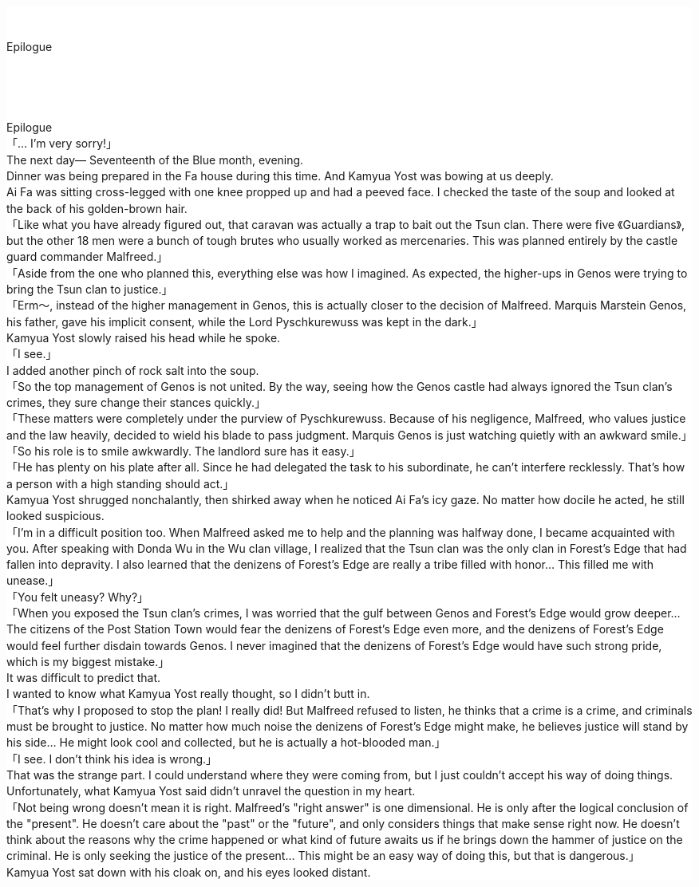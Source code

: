 <br/>
<br/>
Epilogue<br/>
<br/>
<br/>
<br/>
<br/>
Epilogue<br/>
「… I’m very sorry!」<br/>
The next day— Seventeenth of the Blue month, evening.<br/>
Dinner was being prepared in the Fa house during this time. And Kamyua Yost was bowing at us deeply.<br/>
Ai Fa was sitting cross-legged with one knee propped up and had a peeved face. I checked the taste of the soup and looked at the back of his golden-brown hair.<br/>
「Like what you have already figured out, that caravan was actually a trap to bait out the Tsun clan. There were five 《Guardians》, but the other 18 men were a bunch of tough brutes who usually worked as mercenaries. This was planned entirely by the castle guard commander Malfreed.」<br/>
「Aside from the one who planned this, everything else was how I imagined. As expected, the higher-ups in Genos were trying to bring the Tsun clan to justice.」<br/>
「Erm〜, instead of the higher management in Genos, this is actually closer to the decision of Malfreed. Marquis Marstein Genos, his father, gave his implicit consent, while the Lord Pyschkurewuss was kept in the dark.」<br/>
Kamyua Yost slowly raised his head while he spoke.<br/>
「I see.」<br/>
I added another pinch of rock salt into the soup.<br/>
「So the top management of Genos is not united. By the way, seeing how the Genos castle had always ignored the Tsun clan’s crimes, they sure change their stances quickly.」<br/>
「These matters were completely under the purview of Pyschkurewuss. Because of his negligence, Malfreed, who values justice and the law heavily, decided to wield his blade to pass judgment. Marquis Genos is just watching quietly with an awkward smile.」<br/>
「So his role is to smile awkwardly. The landlord sure has it easy.」<br/>
「He has plenty on his plate after all. Since he had delegated the task to his subordinate, he can’t interfere recklessly. That’s how a person with a high standing should act.」<br/>
Kamyua Yost shrugged nonchalantly, then shirked away when he noticed Ai Fa’s icy gaze. No matter how docile he acted, he still looked suspicious.<br/>
「I’m in a difficult position too. When Malfreed asked me to help and the planning was halfway done, I became acquainted with you. After speaking with Donda Wu in the Wu clan village, I realized that the Tsun clan was the only clan in Forest’s Edge that had fallen into depravity. I also learned that the denizens of Forest’s Edge are really a tribe filled with honor… This filled me with unease.」<br/>
「You felt uneasy? Why?」<br/>
「When you exposed the Tsun clan’s crimes, I was worried that the gulf between Genos and Forest’s Edge would grow deeper… The citizens of the Post Station Town would fear the denizens of Forest’s Edge even more, and the denizens of Forest’s Edge would feel further disdain towards Genos. I never imagined that the denizens of Forest’s Edge would have such strong pride, which is my biggest mistake.」<br/>
It was difficult to predict that.<br/>
I wanted to know what Kamyua Yost really thought, so I didn’t butt in.<br/>
「That’s why I proposed to stop the plan! I really did! But Malfreed refused to listen, he thinks that a crime is a crime, and criminals must be brought to justice. No matter how much noise the denizens of Forest’s Edge might make, he believes justice will stand by his side… He might look cool and collected, but he is actually a hot-blooded man.」<br/>
「I see. I don’t think his idea is wrong.」<br/>
That was the strange part. I could understand where they were coming from, but I just couldn’t accept his way of doing things.<br/>
Unfortunately, what Kamyua Yost said didn’t unravel the question in my heart.<br/>
「Not being wrong doesn’t mean it is right. Malfreed’s "right answer" is one dimensional. He is only after the logical conclusion of the "present". He doesn’t care about the "past" or the "future", and only considers things that make sense right now. He doesn’t think about the reasons why the crime happened or what kind of future awaits us if he brings down the hammer of justice on the criminal. He is only seeking the justice of the present… This might be an easy way of doing this, but that is dangerous.」<br/>
Kamyua Yost sat down with his cloak on, and his eyes looked distant.<br/>